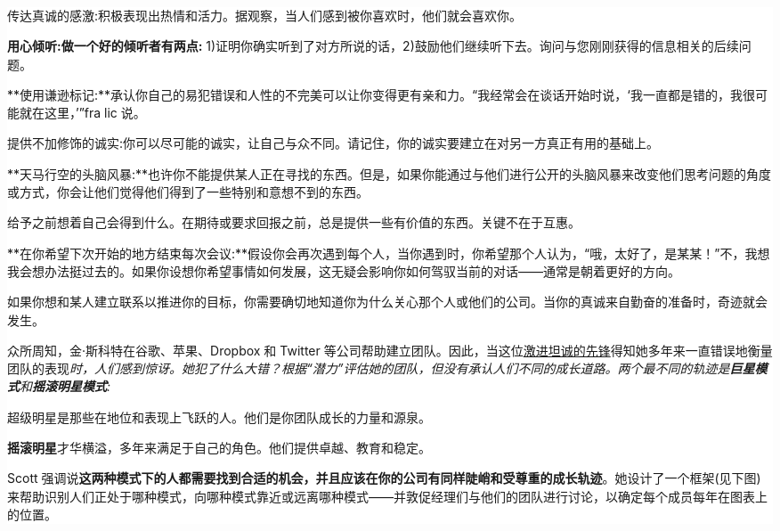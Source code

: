 传达真诚的感激:积极表现出热情和活力。据观察，当人们感到被你喜欢时，他们就会喜欢你。

**用心倾听:做一个好的倾听者有两点:** 1)证明你确实听到了对方所说的话，2)鼓励他们继续听下去。询问与您刚刚获得的信息相关的后续问题。

**使用谦逊标记:**承认你自己的易犯错误和人性的不完美可以让你变得更有亲和力。“我经常会在谈话开始时说，‘我一直都是错的，我很可能就在这里，’”fra lic 说。

提供不加修饰的诚实:你可以尽可能的诚实，让自己与众不同。请记住，你的诚实要建立在对另一方真正有用的基础上。

**天马行空的头脑风暴:**也许你不能提供某人正在寻找的东西。但是，如果你能通过与他们进行公开的头脑风暴来改变他们思考问题的角度或方式，你会让他们觉得他们得到了一些特别和意想不到的东西。

给予之前想着自己会得到什么。在期待或要求回报之前，总是提供一些有价值的东西。关键不在于互惠。

**在你希望下次开始的地方结束每次会议:**假设你会再次遇到每个人，当你遇到时，你希望那个人认为，“哦，太好了，是某某！”不，我想我会想办法挺过去的。如果你设想你希望事情如何发展，这无疑会影响你如何驾驭当前的对话——通常是朝着更好的方向。

如果你想和某人建立联系以推进你的目标，你需要确切地知道你为什么关心那个人或他们的公司。当你的真诚来自勤奋的准备时，奇迹就会发生。

众所周知，金·斯科特在谷歌、苹果、Dropbox 和 Twitter 等公司帮助建立团队。因此，当这位[激进坦诚的先锋](http://firstround.com/review/radical-candor-the-surprising-secret-to-being-a-good-boss/ "null")得知她多年来一直错误地衡量团队的表现*时，人们感到惊讶。她犯了什么大错？根据“潜力”评估她的团队，但没有承认人们不同的成长道路。两个最不同的轨迹是**巨星模式**和**摇滚明星模式**:*

超级明星是那些在地位和表现上飞跃的人。他们是你团队成长的力量和源泉。

**摇滚明星**才华横溢，多年来满足于自己的角色。他们提供卓越、教育和稳定。

Scott 强调说**这两种模式下的人都需要找到合适的机会，并且应该在你的公司有同样陡峭和受尊重的成长轨迹**。她设计了一个框架(见下图)来帮助识别人们正处于哪种模式，向哪种模式靠近或远离哪种模式——并敦促经理们与他们的团队进行讨论，以确定每个成员每年在图表上的位置。
